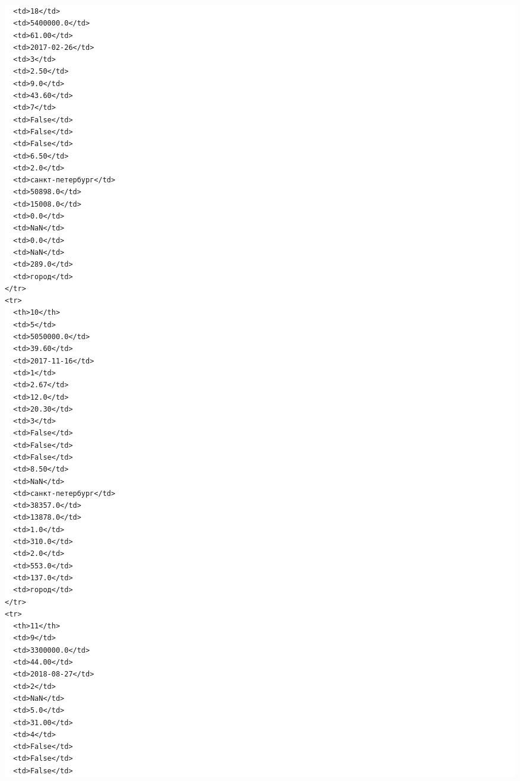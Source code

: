       <td>18</td>
      <td>5400000.0</td>
      <td>61.00</td>
      <td>2017-02-26</td>
      <td>3</td>
      <td>2.50</td>
      <td>9.0</td>
      <td>43.60</td>
      <td>7</td>
      <td>False</td>
      <td>False</td>
      <td>False</td>
      <td>6.50</td>
      <td>2.0</td>
      <td>санкт-петербург</td>
      <td>50898.0</td>
      <td>15008.0</td>
      <td>0.0</td>
      <td>NaN</td>
      <td>0.0</td>
      <td>NaN</td>
      <td>289.0</td>
      <td>город</td>
    </tr>
    <tr>
      <th>10</th>
      <td>5</td>
      <td>5050000.0</td>
      <td>39.60</td>
      <td>2017-11-16</td>
      <td>1</td>
      <td>2.67</td>
      <td>12.0</td>
      <td>20.30</td>
      <td>3</td>
      <td>False</td>
      <td>False</td>
      <td>False</td>
      <td>8.50</td>
      <td>NaN</td>
      <td>санкт-петербург</td>
      <td>38357.0</td>
      <td>13878.0</td>
      <td>1.0</td>
      <td>310.0</td>
      <td>2.0</td>
      <td>553.0</td>
      <td>137.0</td>
      <td>город</td>
    </tr>
    <tr>
      <th>11</th>
      <td>9</td>
      <td>3300000.0</td>
      <td>44.00</td>
      <td>2018-08-27</td>
      <td>2</td>
      <td>NaN</td>
      <td>5.0</td>
      <td>31.00</td>
      <td>4</td>
      <td>False</td>
      <td>False</td>
      <td>False</td>
